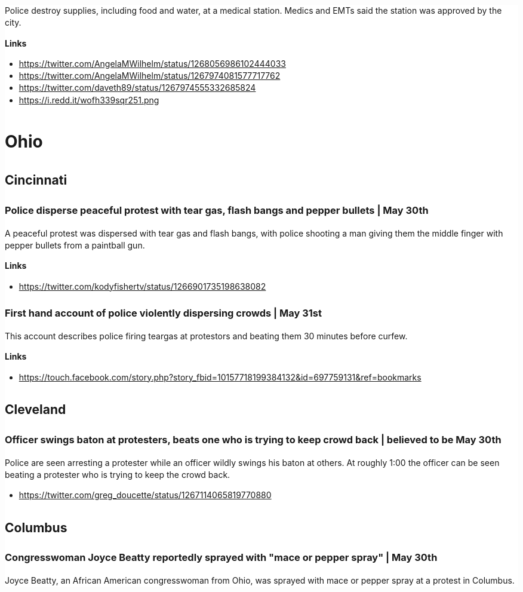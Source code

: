 Police destroy supplies, including food and water, at a medical station. Medics and EMTs said the station was approved by the city. 

**Links**

*  https://twitter.com/AngelaMWilhelm/status/1268056986102444033
*  https://twitter.com/AngelaMWilhelm/status/1267974081577717762
*  https://twitter.com/daveth89/status/1267974555332685824
*  https://i.redd.it/wofh339sqr251.png



# Ohio


## Cincinnati

### Police disperse peaceful protest with tear gas, flash bangs and pepper bullets | May 30th

A peaceful protest was dispersed with tear gas and flash bangs, with police shooting a man giving them the middle finger with pepper bullets from a paintball gun.

**Links**

* https://twitter.com/kodyfishertv/status/1266901735198638082

### First hand account of police violently dispersing crowds | May 31st

This account describes police firing teargas at protestors and beating them 30 minutes before curfew.

**Links**

* https://touch.facebook.com/story.php?story_fbid=10157718199384132&id=697759131&ref=bookmarks

## Cleveland

### Officer swings baton at protesters, beats one who is trying to keep crowd back | believed to be May 30th

Police are seen arresting a protester while an officer wildly swings his baton at others. At roughly 1:00 the officer can be seen beating a protester who is trying to keep the crowd back.

* https://twitter.com/greg_doucette/status/1267114065819770880

## Columbus

### Congresswoman Joyce Beatty reportedly sprayed with "mace or pepper spray" | May 30th

Joyce Beatty, an African American congresswoman from Ohio, was sprayed with mace or pepper spray at a protest in Columbus.
